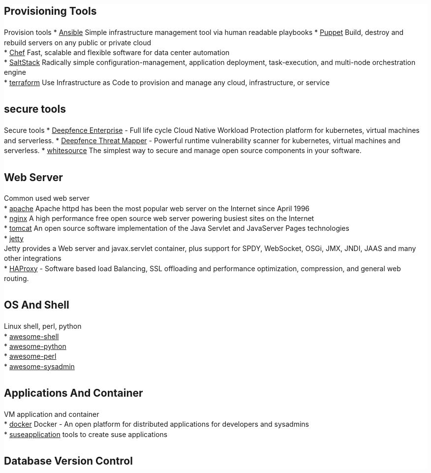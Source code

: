 Provisioning Tools
------------------

Provision tools \* [Ansible](http://www.ansible.com) Simple infrastructure management tool via human readable playbooks \* [Puppet]() Build, destroy and rebuild servers on any public or private cloud  
\* [Chef](https://www.chef.io/chef/) Fast, scalable and flexible software for data center automation  
\* [SaltStack](http://saltstack.com/community/) Radically simple configuration-management, application deployment, task-execution, and multi-node orchestration engine  
\* [terraform](https://www.terraform.io) Use Infrastructure as Code to provision and manage any cloud, infrastructure, or service

secure tools
------------

Secure tools \* [Deepfence Enterprise](https://deepfence.io) - Full life cycle Cloud Native Workload Protection platform for kubernetes, virtual machines and serverless. \* [Deepfence Threat Mapper](https://github.com/deepfence/ThreatMapper) - Powerful runtime vulnerability scanner for kubernetes, virtual machines and serverless. \* [whitesource](https://www.whitesourcesoftware.com/) The simplest way to secure and manage open source components in your software.

Web Server
----------

Common used web server  
\* [apache](https://httpd.apache.org) Apache httpd has been the most popular web server on the Internet since April 1996  
\* [nginx](http://nginx.org) A high performance free open source web server powering busiest sites on the Internet  
\* [tomcat](http://tomcat.apache.org) An open source software implementation of the Java Servlet and JavaServer Pages technologies  
\* [jetty](http://www.eclipse.org/jetty/)  
Jetty provides a Web server and javax.servlet container, plus support for SPDY, WebSocket, OSGi, JMX, JNDI, JAAS and many other integrations  
\* [HAProxy](http://www.haproxy.org/) - Software based load Balancing, SSL offloading and performance optimization, compression, and general web routing.

OS And Shell
------------

Linux shell, perl, python  
\* [awesome-shell](https://github.com/itech001/awesome-shell/blob/master/README.md)  
\* [awesome-python](https://github.com/vinta/awesome-python)  
\* [awesome-perl](https://github.com/hachiojipm/awesome-perl)  
\* [awesome-sysadmin](https://github.com/kahun/awesome-sysadmin)

Applications And Container
--------------------------

VM application and container  
\* [docker](https://www.docker.com) Docker - An open platform for distributed applications for developers and sysadmins  
\* [suseapplication](https://www.suse.com/products/susestudio/) tools to create suse applications

Database Version Control
------------------------
